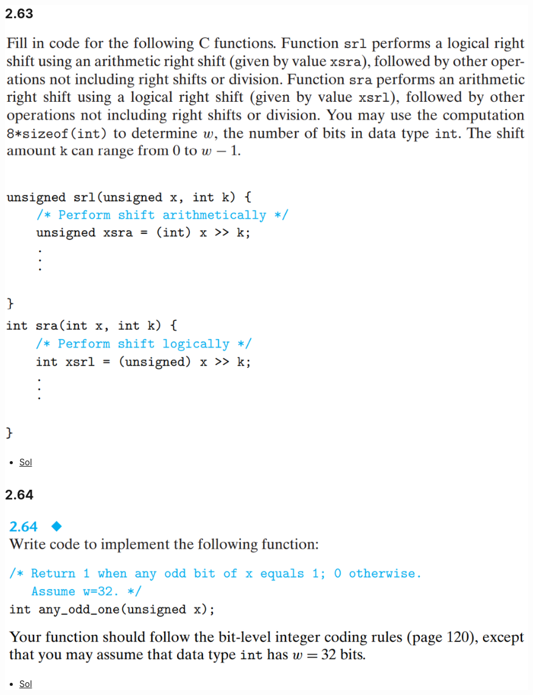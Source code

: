 ## 2.63
![63](https://github.com/JoonHyeok-hozy-Kim/computer_systems_study/blob/main/contents/ch_02/problems/hw_problems/63_1.png)
![63](https://github.com/JoonHyeok-hozy-Kim/computer_systems_study/blob/main/contents/ch_02/problems/hw_problems/63_2.png)
* [Sol](https://github.com/JoonHyeok-hozy-Kim/computer_systems_study/blob/main/contents/ch_02/problems/hw_problems/63.c)

## 2.64
![64](https://github.com/JoonHyeok-hozy-Kim/computer_systems_study/blob/main/contents/ch_02/problems/hw_problems/64.png)
* [Sol](https://github.com/JoonHyeok-hozy-Kim/computer_systems_study/blob/main/contents/ch_02/problems/hw_problems/64.c)
